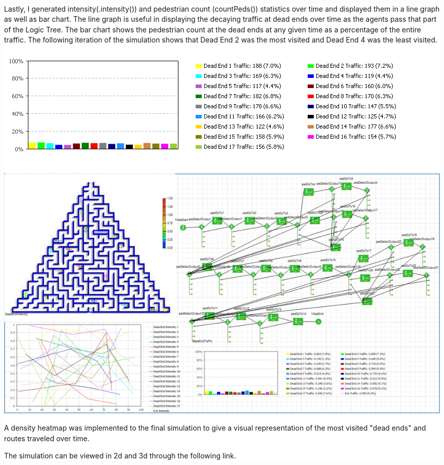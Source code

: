 Lastly, I generated intensity(.intensity()) and pedestrian count (countPeds()) statistics over time and displayed them in a line graph as well as bar chart. The line graph is useful in displaying the decaying traffic at dead ends over time as the agents pass that part of the Logic Tree. The bar chart shows the pedestrian count at the dead ends at any given time as a percentage of the entire traffic.
The following iteration of the simulation shows that Dead End 2 was the most visited and Dead End 4 was the least visited.

![](images/MazeBarGraph.PNG?raw=true)

![](images/MAZEMapping.PNG?raw=true)

A density heatmap was implemented to the final simulation to give a visual representation of the most visited "dead ends" and routes traveled over time. 

The simulation can be viewed in 2d and 3d through the following link.
